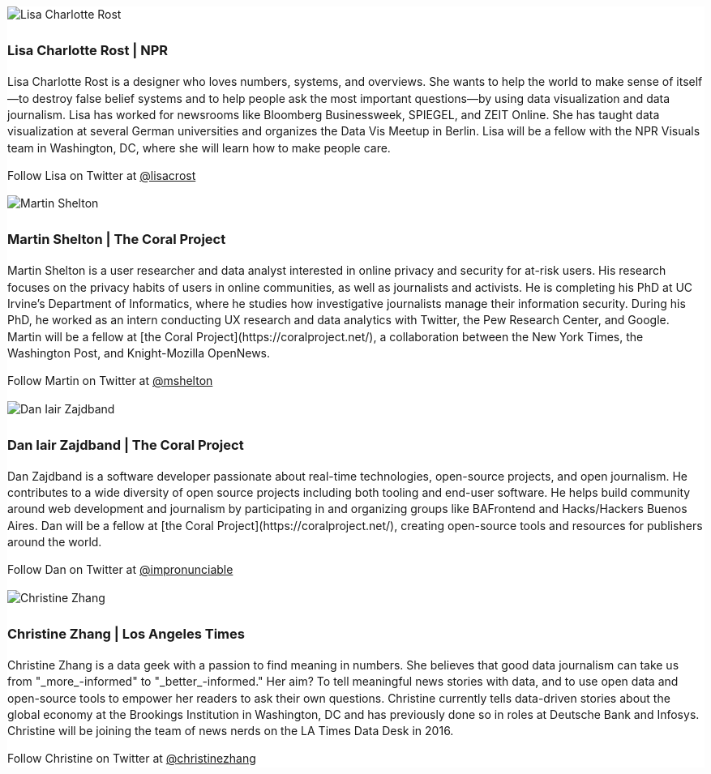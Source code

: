 <p><img src="/media/img/fellows/2016-fellows/lisa220a.jpg" class="meet meet14" alt="Lisa Charlotte Rost">
<h3 id="lisa">Lisa Charlotte Rost | NPR</h3>
<p>Lisa Charlotte Rost is a designer who loves numbers, systems, and overviews. She wants to help the world to make sense of itself—to destroy false belief systems and to help people ask the most important questions—by using data visualization and data journalism. Lisa has worked for newsrooms like Bloomberg Businessweek, SPIEGEL, and ZEIT Online. She has taught data visualization at several German universities and organizes the Data Vis Meetup in Berlin. Lisa will be a fellow with the NPR Visuals team in Washington, DC, where she will learn how to make people care.
<p>Follow Lisa on Twitter at <a href="https://twitter.com/@lisacrost">@lisacrost</a>

<p><img src="/media/img/fellows/2016-fellows/martin220a.jpg" class="meet meet14" alt="Martin Shelton">
<h3 id="martin">Martin Shelton | The Coral Project</h3>
<p>Martin Shelton is a user researcher and data analyst interested in online privacy and security for at-risk users. His research focuses on the privacy habits of users in online communities, as well as journalists and activists. He is completing his PhD at UC Irvine’s Department of Informatics, where he studies how investigative journalists manage their information security. During his PhD, he worked as an intern conducting UX research and data analytics with Twitter, the Pew Research Center, and Google. Martin will be a fellow at [the Coral Project](https://coralproject.net/), a collaboration between the New York Times, the Washington Post, and Knight-Mozilla OpenNews.
<p>Follow Martin on Twitter at <a href="https://twitter.com/@mshelton">@mshelton</a>

<p><img src="/media/img/fellows/2016-fellows/dan220a.jpg" class="meet meet14" alt="Dan Iair Zajdband">
<h3 id="dan">Dan Iair Zajdband | The Coral Project</h3>
<p>Dan Zajdband is a software developer passionate about real-time technologies, open-source projects, and open journalism. He contributes to a wide diversity of open source projects including both tooling and end-user software. He helps build community around web development and journalism by participating in and organizing groups like BAFrontend and Hacks/Hackers Buenos Aires. Dan will be a fellow at [the Coral Project](https://coralproject.net/), creating open-source tools and resources for publishers around the world.
<p>Follow Dan on Twitter at <a href="https://twitter.com/@impronunciable">@impronunciable</a>

<p><img src="/media/img/fellows/2016-fellows/christine220a.jpg" class="meet meet14" alt="Christine Zhang">
<h3 id="christine">Christine Zhang | Los Angeles Times</h3>
<p>Christine Zhang is a data geek with a passion to find meaning in numbers. She believes that good data journalism can take us from "_more_-informed" to "_better_-informed." Her aim? To tell meaningful news stories with data, and to use open data and open-source tools to empower her readers to ask their own questions. Christine currently tells data-driven stories about the global economy at the Brookings Institution in Washington, DC and has previously done so in roles at Deutsche Bank and Infosys. Christine will be joining the team of news nerds on the LA Times Data Desk in 2016.
<p>Follow Christine on Twitter at <a href="https://twitter.com/@christinezhang">@christinezhang</a>
